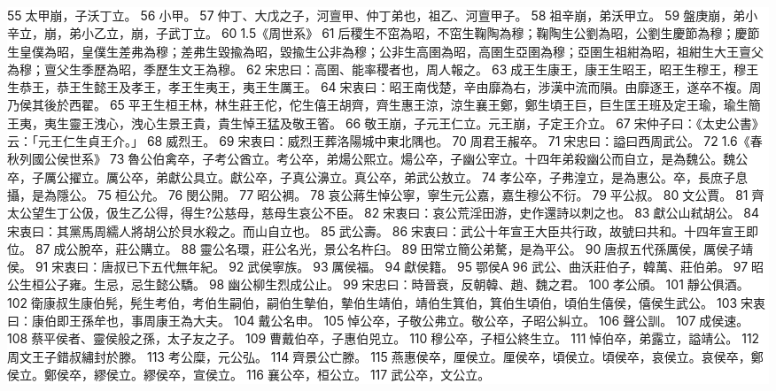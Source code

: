55 	太甲崩，子沃丁立。
56 	小甲。
57 	仲丁、大戊之子，河亶甲、仲丁弟也，祖乙、河亶甲子。
58 	祖辛崩，弟沃甲立。
59 	盤庚崩，弟小辛立，崩，弟小乙立，崩，子武丁立。
60 	1.5《周世系》
61 	后稷生不窋為昭，不窋生鞠陶為穆；鞠陶生公劉為昭，公劉生慶節為穆；慶節生皇僕為昭，皇僕生差弗為穆；差弗生毀揄為昭，毀揄生公非為穆；公非生高圉為昭，高圉生亞圉為穆；亞圉生祖紺為昭，祖紺生大王亶父為穆；亶父生季歷為昭，季歷生文王為穆。
62 	宋忠曰：高圉、能率稷者也，周人報之。
63 	成王生康王，康王生昭王，昭王生穆王，穆王生恭王，恭王生懿王及孝王，孝王生夷王，夷王生厲王。
64 	宋衷曰：昭王南伐楚，辛由靡為右，涉漢中流而隕。由靡逐王，遂卒不複。周乃侯其後於西翟。
65 	平王生桓王林，林生莊王佗，佗生僖王胡齊，齊生惠王涼，涼生襄王鄭，鄭生頃王巨，巨生匡王班及定王瑜，瑜生簡王夷，夷生靈王洩心，洩心生景王貴，貴生悼王猛及敬王箵。
66 	敬王崩，子元王仁立。元王崩，子定王介立。
67 	宋仲子曰：《太史公書》云：「元王仁生貞王介。」
68 	威烈王。
69 	宋衷曰：威烈王葬洛陽城中東北隅也。
70 	周君王赧卒。
71 	宋忠曰：謚曰西周武公。
72 	1.6《春秋列國公侯世系》
73 	魯公伯禽卒，子考公酋立。考公卒，弟煬公熙立。煬公卒，子幽公宰立。十四年弟殺幽公而自立，是為魏公。魏公卒，子厲公擢立。厲公卒，弟獻公具立。獻公卒，子真公濞立。真公卒，弟武公敖立。
74 	孝公卒，子弗湟立，是為惠公。卒，長庶子息攝，是為隱公。
75 	桓公允。
76 	閔公開。
77 	昭公裯。
78 	哀公蔣生悼公寧，寧生元公嘉，嘉生穆公不衍。
79 	平公叔。
80 	文公賈。
81 	齊太公望生丁公伋，伋生乙公得，得生?公慈母，慈母生哀公不臣。
82 	宋衷曰：哀公荒淫田游，史作還詩以刺之也。
83 	獻公山弒胡公。
84 	宋衷曰：其黨馬周繻人將胡公於貝水殺之。而山自立也。
85 	武公壽。
86 	宋衷曰：武公十年宣王大臣共行政，故號曰共和。十四年宣王即位。
87 	成公脫卒，莊公購立。
88 	靈公名環，莊公名光，景公名杵臼。
89 	田常立簡公弟驁，是為平公。
90 	唐叔五代孫厲侯，厲侯子靖侯。
91 	宋衷曰：唐叔已下五代無年紀。
92 	武侯寧族。
93 	厲侯福。
94 	獻侯籍。
95 	鄂侯Α
96 	武公、曲沃莊伯子，韓萬、莊伯弟。
97 	昭公生桓公子雍。生忌，忌生懿公驕。
98 	幽公柳生烈成公止。
99 	宋忠曰：時晉衰，反朝韓、趙、魏之君。
100 	孝公頎。
101 	靜公俱酒。
102 	衛康叔生康伯髡，髡生考伯，考伯生嗣伯，嗣伯生摰伯，摰伯生靖伯，靖伯生箕伯，箕伯生頃伯，頃伯生僖侯，僖侯生武公。
103 	宋衷曰：康伯即王孫牟也，事周康王為大夫。
104 	戴公名申。
105 	悼公卒，子敬公弗立。敬公卒，子昭公糾立。
106 	聲公訓。
107 	成侯速。
108 	蔡平侯者、靈侯般之孫，太子友之子。
109 	曹戴伯卒，子惠伯兕立。
110 	穆公卒，子桓公終生立。
111 	悼伯卒，弟露立，謚靖公。
112 	周文王子錯叔繡封於滕。
113 	考公糜，元公弘。
114 	齊景公亡滕。
115 	燕惠侯卒，厘侯立。厘侯卒，頃侯立。頃侯卒，哀侯立。哀侯卒，鄭侯立。鄭侯卒，繆侯立。繆侯卒，宣侯立。
116 	襄公卒，桓公立。
117 	武公卒，文公立。